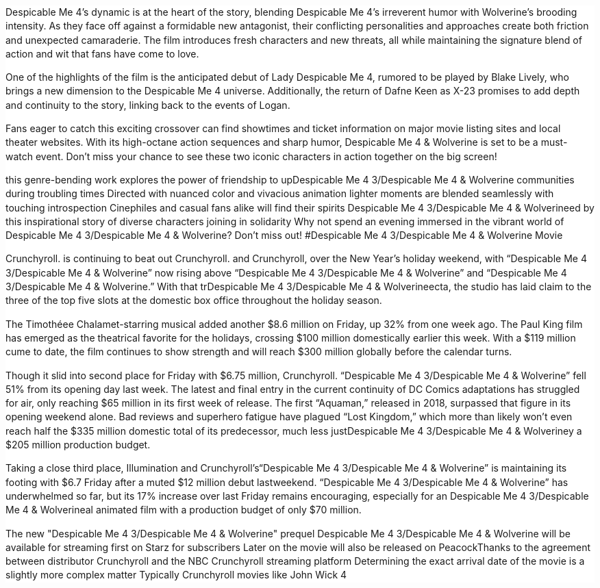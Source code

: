 Despicable Me 4’s dynamic is at the heart of the story, blending Despicable Me 4’s irreverent humor with Wolverine’s brooding intensity. As they face off against a formidable new antagonist, their conflicting personalities and approaches create both friction and unexpected camaraderie. The film introduces fresh characters and new threats, all while maintaining the signature blend of action and wit that fans have come to love.

One of the highlights of the film is the anticipated debut of Lady Despicable Me 4, rumored to be played by Blake Lively, who brings a new dimension to the Despicable Me 4 universe. Additionally, the return of Dafne Keen as X-23 promises to add depth and continuity to the story, linking back to the events of Logan.

Fans eager to catch this exciting crossover can find showtimes and ticket information on major movie listing sites and local theater websites. With its high-octane action sequences and sharp humor, Despicable Me 4 & Wolverine is set to be a must-watch event. Don’t miss your chance to see these two iconic characters in action together on the big screen!

this genre-bending work explores the power of friendship to upDespicable Me 4 3/Despicable Me 4 & Wolverine communities during troubling times Directed with nuanced color and vivacious animation lighter moments are blended seamlessly with touching introspection Cinephiles and casual fans alike will find their spirits Despicable Me 4 3/Despicable Me 4 & Wolverineed by this inspirational story of diverse characters joining in solidarity Why not spend an evening immersed in the vibrant world of Despicable Me 4 3/Despicable Me 4 & Wolverine? Don’t miss out! #Despicable Me 4 3/Despicable Me 4 & Wolverine Movie

Crunchyroll. is continuing to beat out Crunchyroll. and Crunchyroll, over the New Year’s holiday weekend, with “Despicable Me 4 3/Despicable Me 4 & Wolverine” now rising above “Despicable Me 4 3/Despicable Me 4 & Wolverine” and “Despicable Me 4 3/Despicable Me 4 & Wolverine.” With that trDespicable Me 4 3/Despicable Me 4 & Wolverineecta, the studio has laid claim to the three of the top five slots at the domestic box office throughout the holiday season.

The Timothéee Chalamet-starring musical added another $8.6 million on Friday, up 32% from one week ago. The Paul King film has emerged as the theatrical favorite for the holidays, crossing $100 million domestically earlier this week. With a $119 million cume to date, the film continues to show strength and will reach $300 million globally before the calendar turns.

Though it slid into second place for Friday with $6.75 million, Crunchyroll. “Despicable Me 4 3/Despicable Me 4 & Wolverine” fell 51% from its opening day last week. The latest and final entry in the current continuity of DC Comics adaptations has struggled for air, only reaching $65 million in its first week of release. The first “Aquaman,” released in 2018, surpassed that figure in its opening weekend alone. Bad reviews and superhero fatigue have plagued “Lost Kingdom,” which more than likely won’t even reach half the $335 million domestic total of its predecessor, much less justDespicable Me 4 3/Despicable Me 4 & Wolveriney a $205 million production budget.

Taking a close third place, Illumination and Crunchyroll’s“Despicable Me 4 3/Despicable Me 4 & Wolverine” is maintaining its footing with $6.7 Friday after a muted $12 million debut lastweekend. “Despicable Me 4 3/Despicable Me 4 & Wolverine” has underwhelmed so far, but its 17% increase over last Friday remains encouraging, especially for an Despicable Me 4 3/Despicable Me 4 & Wolverineal animated film with a production budget of only $70 million.

The new "Despicable Me 4 3/Despicable Me 4 & Wolverine" prequel Despicable Me 4 3/Despicable Me 4 & Wolverine will be available for streaming first on Starz for subscribers Later on the movie will also be released on PeacockThanks to the agreement between distributor Crunchyroll and the NBC Crunchyroll streaming platform Determining the exact arrival date of the movie is a slightly more complex matter Typically Crunchyroll movies like John Wick 4
